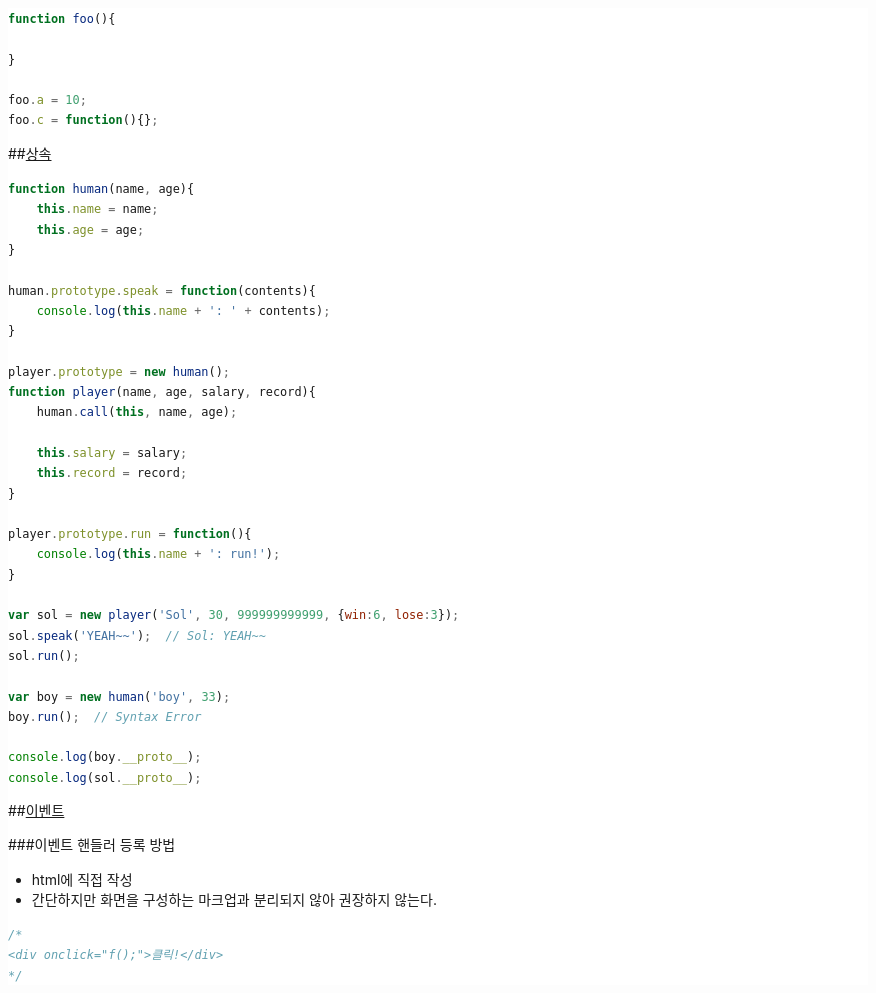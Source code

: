 ```javascript
function foo(){
		
}

foo.a = 10;
foo.c = function(){};
```

##<a href="#" name="inheritance">상속</a>  
		
```javascript
function human(name, age){
	this.name = name;
	this.age = age;
}

human.prototype.speak = function(contents){
	console.log(this.name + ': ' + contents);
}

player.prototype = new human();
function player(name, age, salary, record){
	human.call(this, name, age);

	this.salary = salary;
	this.record = record;
}

player.prototype.run = function(){
	console.log(this.name + ': run!');
}

var sol = new player('Sol', 30, 999999999999, {win:6, lose:3});
sol.speak('YEAH~~');  // Sol: YEAH~~
sol.run();

var boy = new human('boy', 33);
boy.run();  // Syntax Error

console.log(boy.__proto__);
console.log(sol.__proto__);
```

##<a href="#" name="event">이벤트</a>  

###이벤트 핸들러 등록 방법
		
* html에 직접 작성  
* 간단하지만 화면을 구성하는 마크업과 분리되지 않아 권장하지 않는다.  
		
```javascript
/*
<div onclick="f();">클릭!</div>
*/
```
